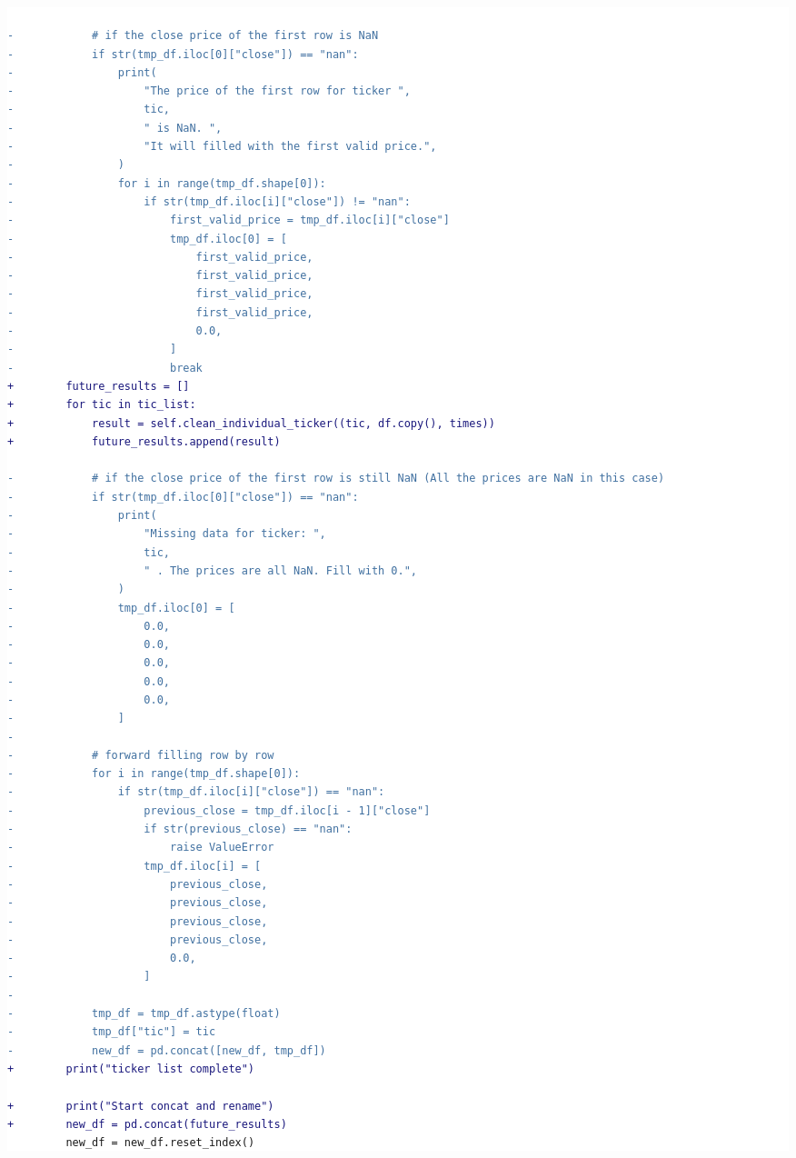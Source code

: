 ```diff
 
-            # if the close price of the first row is NaN
-            if str(tmp_df.iloc[0]["close"]) == "nan":
-                print(
-                    "The price of the first row for ticker ",
-                    tic,
-                    " is NaN. ",
-                    "It will filled with the first valid price.",
-                )
-                for i in range(tmp_df.shape[0]):
-                    if str(tmp_df.iloc[i]["close"]) != "nan":
-                        first_valid_price = tmp_df.iloc[i]["close"]
-                        tmp_df.iloc[0] = [
-                            first_valid_price,
-                            first_valid_price,
-                            first_valid_price,
-                            first_valid_price,
-                            0.0,
-                        ]
-                        break
+        future_results = []
+        for tic in tic_list:
+            result = self.clean_individual_ticker((tic, df.copy(), times))
+            future_results.append(result)
 
-            # if the close price of the first row is still NaN (All the prices are NaN in this case)
-            if str(tmp_df.iloc[0]["close"]) == "nan":
-                print(
-                    "Missing data for ticker: ",
-                    tic,
-                    " . The prices are all NaN. Fill with 0.",
-                )
-                tmp_df.iloc[0] = [
-                    0.0,
-                    0.0,
-                    0.0,
-                    0.0,
-                    0.0,
-                ]
-
-            # forward filling row by row
-            for i in range(tmp_df.shape[0]):
-                if str(tmp_df.iloc[i]["close"]) == "nan":
-                    previous_close = tmp_df.iloc[i - 1]["close"]
-                    if str(previous_close) == "nan":
-                        raise ValueError
-                    tmp_df.iloc[i] = [
-                        previous_close,
-                        previous_close,
-                        previous_close,
-                        previous_close,
-                        0.0,
-                    ]
-
-            tmp_df = tmp_df.astype(float)
-            tmp_df["tic"] = tic
-            new_df = pd.concat([new_df, tmp_df])
+        print("ticker list complete")
 
+        print("Start concat and rename")
+        new_df = pd.concat(future_results)
         new_df = new_df.reset_index()
```

 [4]: https://www.linkedin.com/sharing/share-offsite/?url=http%3A%2F%2Fgithub.com%2FAI4Finance-Foundation%2FFinRL